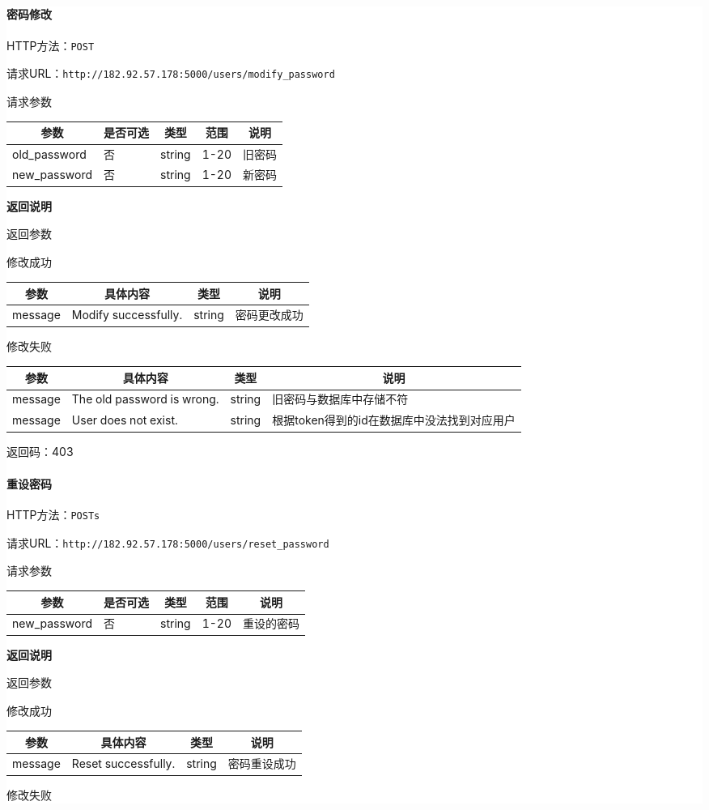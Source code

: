 #### 密码修改

HTTP方法：`POST`

请求URL：`http://182.92.57.178:5000/users/modify_password`

请求参数

| 参数         | 是否可选 | 类型   | 范围 | 说明   |
| ------------ | -------- | ------ | ---- | ------ |
| old_password | 否       | string | 1-20 | 旧密码 |
| new_password | 否       | string | 1-20 | 新密码 |

**返回说明**

返回参数

修改成功

| 参数    | 具体内容             | 类型   | 说明         |
| ------- | -------------------- | ------ | ------------ |
| message | Modify successfully. | string | 密码更改成功 |

修改失败

| 参数    | 具体内容                   | 类型   | 说明                                        |
| ------- | -------------------------- | ------ | ------------------------------------------- |
| message | The old password is wrong. | string | 旧密码与数据库中存储不符                    |
| message | User does not exist.       | string | 根据token得到的id在数据库中没法找到对应用户 |

返回码：403

#### 重设密码

HTTP方法：`POSTs`

请求URL：`http://182.92.57.178:5000/users/reset_password`

请求参数

| 参数         | 是否可选 | 类型   | 范围 | 说明       |
| ------------ | -------- | ------ | ---- | ---------- |
| new_password | 否       | string | 1-20 | 重设的密码 |

**返回说明**

返回参数

修改成功

| 参数    | 具体内容            | 类型   | 说明         |
| ------- | ------------------- | ------ | ------------ |
| message | Reset successfully. | string | 密码重设成功 |

修改失败
